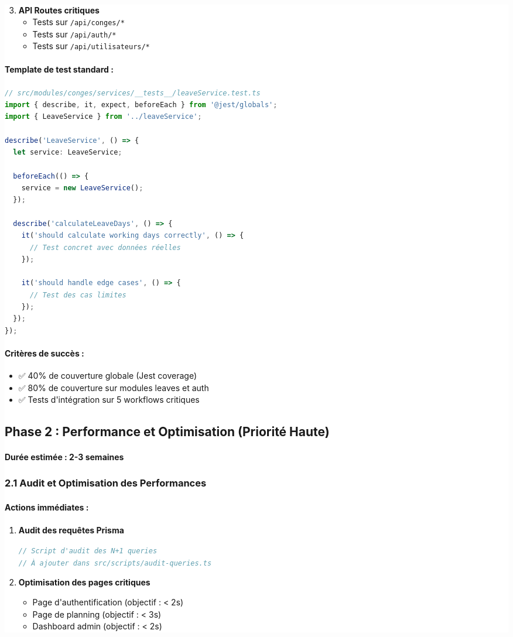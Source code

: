 3. **API Routes critiques**
   - Tests sur `/api/conges/*`
   - Tests sur `/api/auth/*`
   - Tests sur `/api/utilisateurs/*`

#### Template de test standard :
```typescript
// src/modules/conges/services/__tests__/leaveService.test.ts
import { describe, it, expect, beforeEach } from '@jest/globals';
import { LeaveService } from '../leaveService';

describe('LeaveService', () => {
  let service: LeaveService;

  beforeEach(() => {
    service = new LeaveService();
  });

  describe('calculateLeaveDays', () => {
    it('should calculate working days correctly', () => {
      // Test concret avec données réelles
    });

    it('should handle edge cases', () => {
      // Test des cas limites
    });
  });
});
```

#### Critères de succès :
- ✅ 40% de couverture globale (Jest coverage)
- ✅ 80% de couverture sur modules leaves et auth
- ✅ Tests d'intégration sur 5 workflows critiques

## Phase 2 : Performance et Optimisation (Priorité Haute)
**Durée estimée : 2-3 semaines**

### 2.1 Audit et Optimisation des Performances

#### Actions immédiates :
1. **Audit des requêtes Prisma**
   ```typescript
   // Script d'audit des N+1 queries
   // À ajouter dans src/scripts/audit-queries.ts
   ```

2. **Optimisation des pages critiques**
   - Page d'authentification (objectif : < 2s)
   - Page de planning (objectif : < 3s)
   - Dashboard admin (objectif : < 2s)
